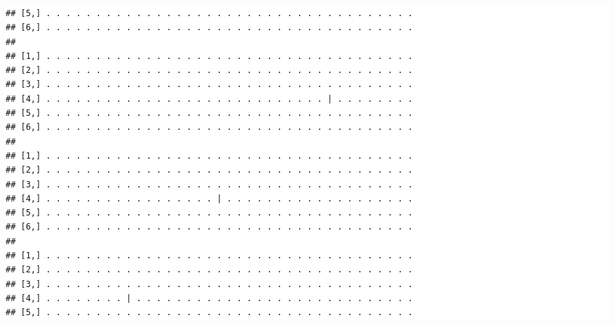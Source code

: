     ## [5,] . . . . . . . . . . . . . . . . . . . . . . . . . . . . . . . . . . . . .
    ## [6,] . . . . . . . . . . . . . . . . . . . . . . . . . . . . . . . . . . . . .
    ##                                                                               
    ## [1,] . . . . . . . . . . . . . . . . . . . . . . . . . . . . . . . . . . . . .
    ## [2,] . . . . . . . . . . . . . . . . . . . . . . . . . . . . . . . . . . . . .
    ## [3,] . . . . . . . . . . . . . . . . . . . . . . . . . . . . . . . . . . . . .
    ## [4,] . . . . . . . . . . . . . . . . . . . . . . . . . . . . | . . . . . . . .
    ## [5,] . . . . . . . . . . . . . . . . . . . . . . . . . . . . . . . . . . . . .
    ## [6,] . . . . . . . . . . . . . . . . . . . . . . . . . . . . . . . . . . . . .
    ##                                                                               
    ## [1,] . . . . . . . . . . . . . . . . . . . . . . . . . . . . . . . . . . . . .
    ## [2,] . . . . . . . . . . . . . . . . . . . . . . . . . . . . . . . . . . . . .
    ## [3,] . . . . . . . . . . . . . . . . . . . . . . . . . . . . . . . . . . . . .
    ## [4,] . . . . . . . . . . . . . . . . . | . . . . . . . . . . . . . . . . . . .
    ## [5,] . . . . . . . . . . . . . . . . . . . . . . . . . . . . . . . . . . . . .
    ## [6,] . . . . . . . . . . . . . . . . . . . . . . . . . . . . . . . . . . . . .
    ##                                                                               
    ## [1,] . . . . . . . . . . . . . . . . . . . . . . . . . . . . . . . . . . . . .
    ## [2,] . . . . . . . . . . . . . . . . . . . . . . . . . . . . . . . . . . . . .
    ## [3,] . . . . . . . . . . . . . . . . . . . . . . . . . . . . . . . . . . . . .
    ## [4,] . . . . . . . . | . . . . . . . . . . . . . . . . . . . . . . . . . . . .
    ## [5,] . . . . . . . . . . . . . . . . . . . . . . . . . . . . . . . . . . . . .